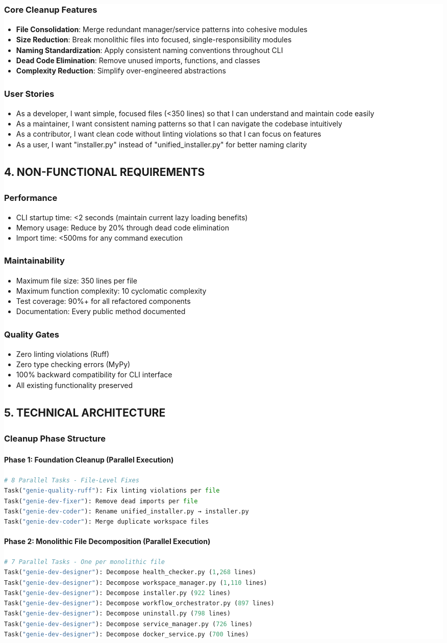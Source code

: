 ### Core Cleanup Features
- **File Consolidation**: Merge redundant manager/service patterns into cohesive modules
- **Size Reduction**: Break monolithic files into focused, single-responsibility modules
- **Naming Standardization**: Apply consistent naming conventions throughout CLI
- **Dead Code Elimination**: Remove unused imports, functions, and classes
- **Complexity Reduction**: Simplify over-engineered abstractions

### User Stories
- As a developer, I want simple, focused files (<350 lines) so that I can understand and maintain code easily
- As a maintainer, I want consistent naming patterns so that I can navigate the codebase intuitively  
- As a contributor, I want clean code without linting violations so that I can focus on features
- As a user, I want "installer.py" instead of "unified_installer.py" for better naming clarity

## 4. NON-FUNCTIONAL REQUIREMENTS

### Performance
- CLI startup time: <2 seconds (maintain current lazy loading benefits)
- Memory usage: Reduce by 20% through dead code elimination
- Import time: <500ms for any command execution

### Maintainability
- Maximum file size: 350 lines per file
- Maximum function complexity: 10 cyclomatic complexity
- Test coverage: 90%+ for all refactored components
- Documentation: Every public method documented

### Quality Gates
- Zero linting violations (Ruff)
- Zero type checking errors (MyPy)
- 100% backward compatibility for CLI interface
- All existing functionality preserved

## 5. TECHNICAL ARCHITECTURE

### Cleanup Phase Structure

#### Phase 1: Foundation Cleanup (Parallel Execution)
```python
# 8 Parallel Tasks - File-Level Fixes
Task("genie-quality-ruff"): Fix linting violations per file
Task("genie-dev-fixer"): Remove dead imports per file  
Task("genie-dev-coder"): Rename unified_installer.py → installer.py
Task("genie-dev-coder"): Merge duplicate workspace files
```

#### Phase 2: Monolithic File Decomposition (Parallel Execution)
```python
# 7 Parallel Tasks - One per monolithic file
Task("genie-dev-designer"): Decompose health_checker.py (1,268 lines)
Task("genie-dev-designer"): Decompose workspace_manager.py (1,110 lines)  
Task("genie-dev-designer"): Decompose installer.py (922 lines)
Task("genie-dev-designer"): Decompose workflow_orchestrator.py (897 lines)
Task("genie-dev-designer"): Decompose uninstall.py (798 lines)
Task("genie-dev-designer"): Decompose service_manager.py (726 lines)
Task("genie-dev-designer"): Decompose docker_service.py (700 lines)
```
